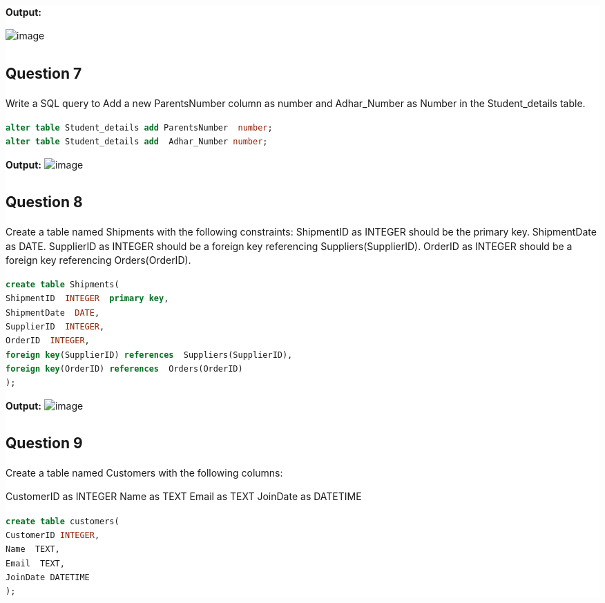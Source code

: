 **Output:**

<img width="1162" height="192" alt="image" src="https://github.com/user-attachments/assets/5ce0160b-73b4-4e28-95c7-9f76986e0b67" />


**Question 7**
---
Write a SQL query to Add a new ParentsNumber column  as number and Adhar_Number as Number in the Student_details table.

```sql
alter table Student_details add ParentsNumber  number;
alter table Student_details add  Adhar_Number number;
```

**Output:**
<img width="1181" height="373" alt="image" src="https://github.com/user-attachments/assets/26ebf6a6-d1c2-499b-8cab-5695a7cbe01f" />


**Question 8**
---
Create a table named Shipments with the following constraints:
ShipmentID as INTEGER should be the primary key.
ShipmentDate as DATE.
SupplierID as INTEGER should be a foreign key referencing Suppliers(SupplierID).
OrderID as INTEGER should be a foreign key referencing Orders(OrderID).

```sql
create table Shipments(
ShipmentID  INTEGER  primary key,
ShipmentDate  DATE,
SupplierID  INTEGER,
OrderID  INTEGER, 
foreign key(SupplierID) references  Suppliers(SupplierID),
foreign key(OrderID) references  Orders(OrderID)
);
```

**Output:**
<img width="1191" height="239" alt="image" src="https://github.com/user-attachments/assets/ea08b923-5923-4916-87c4-e0db2c4eb86c" />


**Question 9**
---
Create a table named Customers with the following columns:

CustomerID as INTEGER
Name as TEXT
Email as TEXT
JoinDate as DATETIME
```sql
create table customers(
CustomerID INTEGER,
Name  TEXT,
Email  TEXT,
JoinDate DATETIME
);
```
